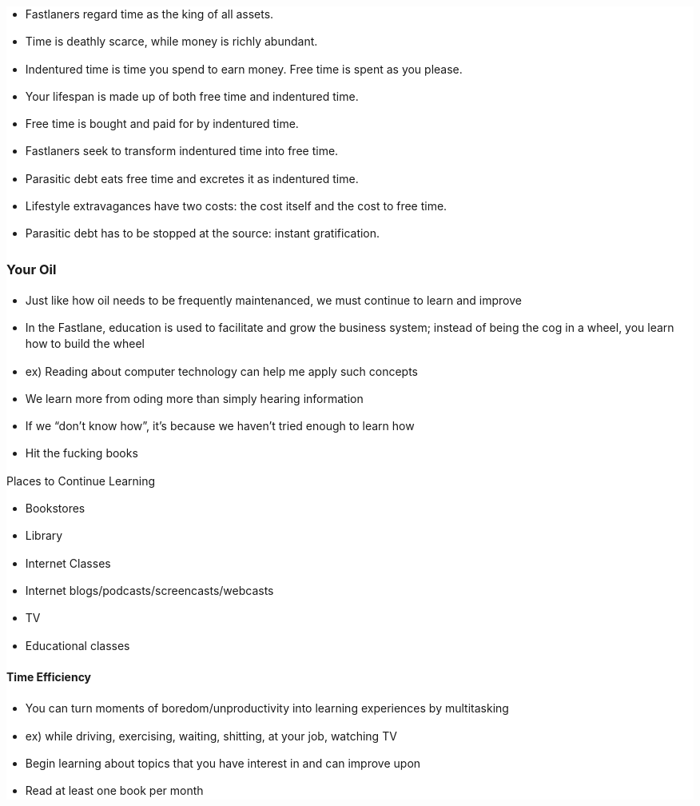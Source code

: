-   Fastlaners regard time as the king of all assets.
    
-   Time is deathly scarce, while money is richly abundant.
    
-   Indentured time is time you spend to earn money. Free time is spent as you please.
    
-   Your lifespan is made up of both free time and indentured time.
    
-   Free time is bought and paid for by indentured time.
    
-   Fastlaners seek to transform indentured time into free time.
    
-   Parasitic debt eats free time and excretes it as indentured time.
    
-   Lifestyle extravagances have two costs: the cost itself and the cost to free time.
    
-   Parasitic debt has to be stopped at the source: instant gratification.
    

### Your Oil

-   Just like how oil needs to be frequently maintenanced, we must continue to learn and improve
    
-   In the Fastlane, education is used to facilitate and grow the business system; instead of being the cog in a wheel, you learn how to build the wheel
    

-   ex) Reading about computer technology can help me apply such concepts
    

  

-   We learn more from oding more than simply hearing information
    
-   If we “don’t know how”, it’s because we haven’t tried enough to learn how
    
-   Hit the fucking books
    

  

Places to Continue Learning

-   Bookstores
    
-   Library
    
-   Internet Classes
    
-   Internet blogs/podcasts/screencasts/webcasts
    
-   TV
    
-   Educational classes
    

#### Time Efficiency

-   You can turn moments of boredom/unproductivity into learning experiences by multitasking
    
-   ex) while driving, exercising, waiting, shitting, at your job, watching TV
    

  

-   Begin learning about topics that you have interest in and can improve upon
    
-   Read at least one book per month
    